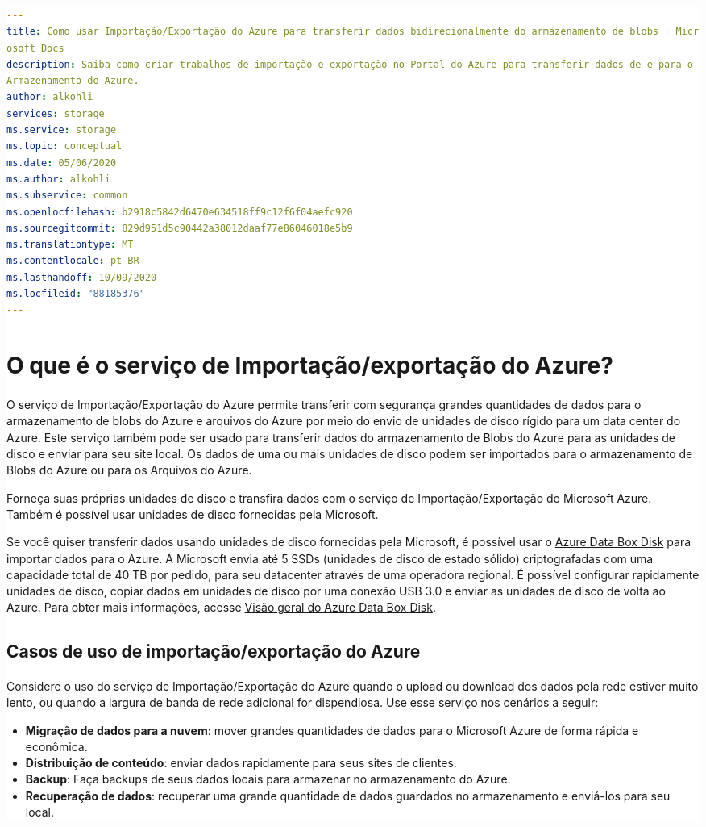 ```yaml
---
title: Como usar Importação/Exportação do Azure para transferir dados bidirecionalmente do armazenamento de blobs | Microsoft Docs
description: Saiba como criar trabalhos de importação e exportação no Portal do Azure para transferir dados de e para o Armazenamento do Azure.
author: alkohli
services: storage
ms.service: storage
ms.topic: conceptual
ms.date: 05/06/2020
ms.author: alkohli
ms.subservice: common
ms.openlocfilehash: b2918c5842d6470e634518ff9c12f6f04aefc920
ms.sourcegitcommit: 829d951d5c90442a38012daaf77e86046018e5b9
ms.translationtype: MT
ms.contentlocale: pt-BR
ms.lasthandoff: 10/09/2020
ms.locfileid: "88185376"
---
```

# <a name="what-is-azure-importexport-service"></a>O que é o serviço de Importação/exportação do Azure?

O serviço de Importação/Exportação do Azure permite transferir com segurança grandes quantidades de dados para o armazenamento de blobs do Azure e arquivos do Azure por meio do envio de unidades de disco rígido para um data center do Azure. Este serviço também pode ser usado para transferir dados do armazenamento de Blobs do Azure para as unidades de disco e enviar para seu site local. Os dados de uma ou mais unidades de disco podem ser importados para o armazenamento de Blobs do Azure ou para os Arquivos do Azure.

Forneça suas próprias unidades de disco e transfira dados com o serviço de Importação/Exportação do Microsoft Azure. Também é possível usar unidades de disco fornecidas pela Microsoft.

Se você quiser transferir dados usando unidades de disco fornecidas pela Microsoft, é possível usar o [Azure Data Box Disk](../../databox/data-box-disk-overview.md) para importar dados para o Azure. A Microsoft envia até 5 SSDs (unidades de disco de estado sólido) criptografadas com uma capacidade total de 40 TB por pedido, para seu datacenter através de uma operadora regional. É possível configurar rapidamente unidades de disco, copiar dados em unidades de disco por uma conexão USB 3.0 e enviar as unidades de disco de volta ao Azure. Para obter mais informações, acesse [Visão geral do Azure Data Box Disk](../../databox/data-box-disk-overview.md).

## <a name="azure-importexport-use-cases"></a>Casos de uso de importação/exportação do Azure

Considere o uso do serviço de Importação/Exportação do Azure quando o upload ou download dos dados pela rede estiver muito lento, ou quando a largura de banda de rede adicional for dispendiosa. Use esse serviço nos cenários a seguir:

* **Migração de dados para a nuvem**: mover grandes quantidades de dados para o Microsoft Azure de forma rápida e econômica.
* **Distribuição de conteúdo**: enviar dados rapidamente para seus sites de clientes.
* **Backup**: Faça backups de seus dados locais para armazenar no armazenamento do Azure.
* **Recuperação de dados**: recuperar uma grande quantidade de dados guardados no armazenamento e enviá-los para seu local.
